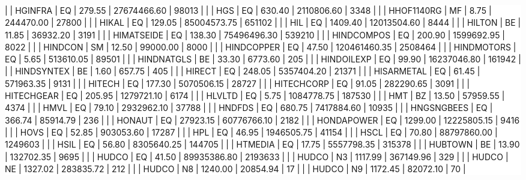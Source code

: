 |  | HGINFRA | EQ | 279.55 | 27674466.60 | 98013 |
|  | HGS | EQ | 630.40 | 2110806.60 | 3348 |
|  | HHOF1140RG | MF | 8.75 | 244470.00 | 27800 |
|  | HIKAL | EQ | 129.05 | 85004573.75 | 651102 |
|  | HIL | EQ | 1409.40 | 12013504.60 | 8444 |
|  | HILTON | BE | 11.85 | 36932.20 | 3191 |
|  | HIMATSEIDE | EQ | 138.30 | 75496496.30 | 539210 |
|  | HINDCOMPOS | EQ | 200.90 | 1599692.95 | 8022 |
|  | HINDCON | SM | 12.50 | 99000.00 | 8000 |
|  | HINDCOPPER | EQ | 47.50 | 120461460.35 | 2508464 |
|  | HINDMOTORS | EQ | 5.65 | 513610.05 | 89501 |
|  | HINDNATGLS | BE | 33.30 | 6773.60 | 205 |
|  | HINDOILEXP | EQ | 99.90 | 16237046.80 | 161942 |
|  | HINDSYNTEX | BE | 1.60 | 657.75 | 405 |
|  | HIRECT | EQ | 248.05 | 5357404.20 | 21371 |
|  | HISARMETAL | EQ | 61.45 | 571963.35 | 9131 |
|  | HITECH | EQ | 177.30 | 5070506.15 | 28727 |
|  | HITECHCORP | EQ | 91.05 | 282290.65 | 3091 |
|  | HITECHGEAR | EQ | 205.95 | 1279721.10 | 6174 |
|  | HLVLTD | EQ | 5.75 | 1084778.75 | 187530 |
|  | HMT | BZ | 13.50 | 57959.55 | 4374 |
|  | HMVL | EQ | 79.10 | 2932962.10 | 37788 |
|  | HNDFDS | EQ | 680.75 | 7417884.60 | 10935 |
|  | HNGSNGBEES | EQ | 366.74 | 85914.79 | 236 |
|  | HONAUT | EQ | 27923.15 | 60776766.10 | 2182 |
|  | HONDAPOWER | EQ | 1299.00 | 12225805.15 | 9416 |
|  | HOVS | EQ | 52.85 | 903053.60 | 17287 |
|  | HPL | EQ | 46.95 | 1946505.75 | 41154 |
|  | HSCL | EQ | 70.80 | 88797860.00 | 1249603 |
|  | HSIL | EQ | 56.80 | 8305640.25 | 144705 |
|  | HTMEDIA | EQ | 17.75 | 5557798.35 | 315378 |
|  | HUBTOWN | BE | 13.90 | 132702.35 | 9695 |
|  | HUDCO | EQ | 41.50 | 89935386.80 | 2193633 |
|  | HUDCO | N3 | 1117.99 | 367149.96 | 329 |
|  | HUDCO | NE | 1327.02 | 283835.72 | 212 |
|  | HUDCO | N8 | 1240.00 | 20854.94 | 17 |
|  | HUDCO | N9 | 1172.45 | 82072.10 | 70 |